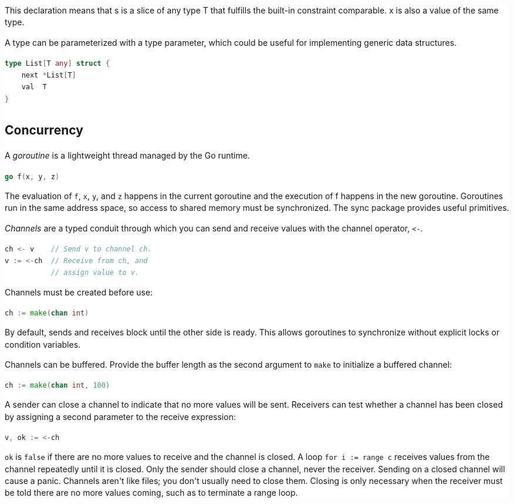 This declaration means that s is a slice of any type T that fulfills the built-in constraint comparable. x is also a value of the same type.

A type can be parameterized with a type parameter, which could be useful for implementing generic data structures.

```go
type List[T any] struct {
    next *List[T]
    val  T
}
```

## Concurrency

A *goroutine* is a lightweight thread managed by the Go runtime.

```go
go f(x, y, z)
```

The evaluation of `f`, `x`, `y`, and `z` happens in the current goroutine and the execution of f happens in the new goroutine. Goroutines run in the same address space, so access to shared memory must be synchronized. The sync package provides useful primitives.

*Channels* are a typed conduit through which you can send and receive values with the channel operator, `<-`.

```go
ch <- v    // Send v to channel ch.
v := <-ch  // Receive from ch, and
           // assign value to v.
```

Channels must be created before use:

```go
ch := make(chan int)
```

By default, sends and receives block until the other side is ready. This allows goroutines to synchronize without explicit locks or condition variables.

Channels can be buffered. Provide the buffer length as the second argument to `make` to initialize a buffered channel:

```go
ch := make(chan int, 100)
```

A sender can close a channel to indicate that no more values will be sent. Receivers can test whether a channel has been closed by assigning a second parameter to the receive expression:

```go
v, ok := <-ch
```

`ok` is `false` if there are no more values to receive and the channel is closed. A loop `for i := range c` receives values from the channel repeatedly until it is closed. Only the sender should close a channel, never the receiver. Sending on a closed channel will cause a panic. Channels aren't like files; you don't usually need to close them. Closing is only necessary when the receiver must be told there are no more values coming, such as to terminate a range loop.
